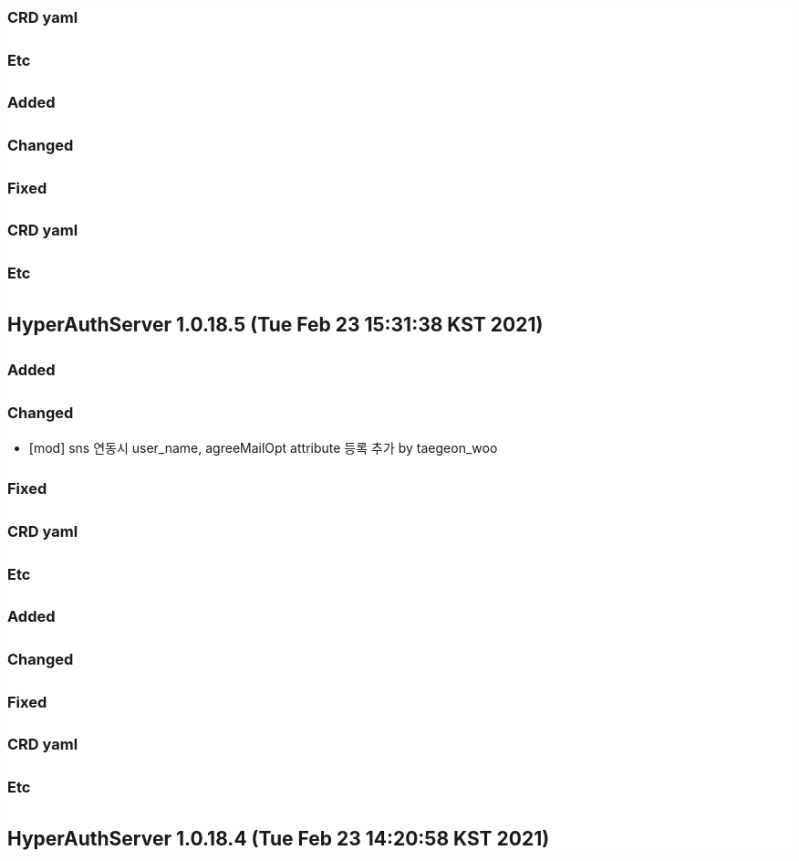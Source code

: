 ### CRD yaml

### Etc



### Added

### Changed

### Fixed

### CRD yaml

### Etc





## HyperAuthServer 1.0.18.5 (Tue Feb 23 15:31:38 KST 2021)

### Added

### Changed
  - [mod] sns 연동시 user_name, agreeMailOpt attribute 등록 추가 by taegeon_woo

### Fixed

### CRD yaml

### Etc



### Added

### Changed

### Fixed

### CRD yaml

### Etc





## HyperAuthServer 1.0.18.4 (Tue Feb 23 14:20:58 KST 2021)

